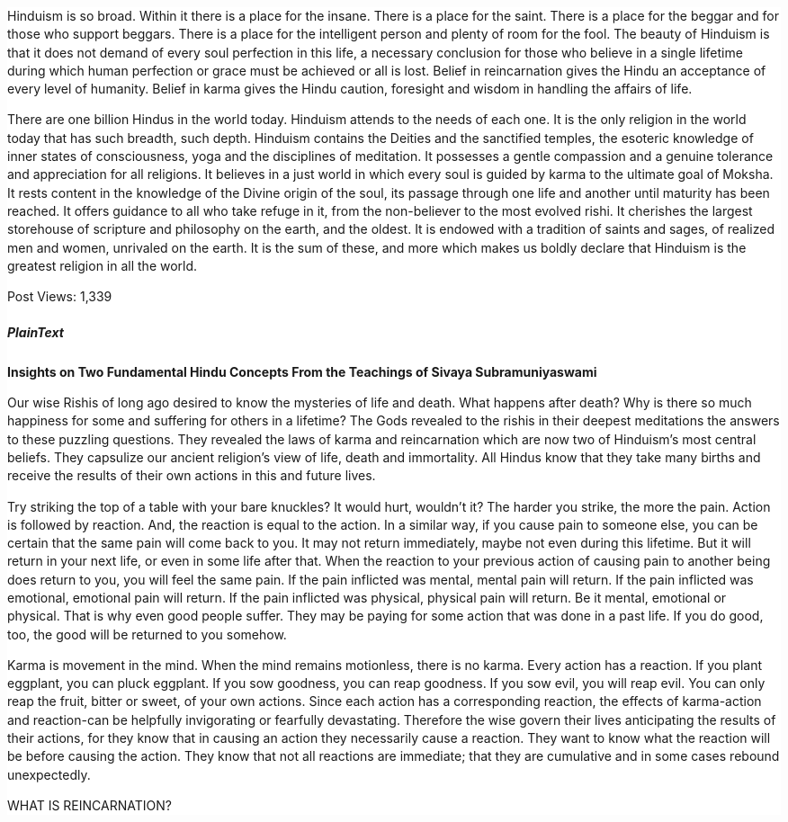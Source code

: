 Hinduism is so broad. Within it there is a place for the insane. There is a place for the saint. There is a place for the beggar and for those who support beggars. There is a place for the intelligent person and plenty of room for the fool. The beauty of Hinduism is that it does not demand of every soul perfection in this life, a necessary conclusion for those who believe in a single lifetime during which human perfection or grace must be achieved or all is lost. Belief in reincarnation gives the Hindu an acceptance of every level of humanity. Belief in karma gives the Hindu caution, foresight and wisdom in handling the affairs of life.

There are one billion Hindus in the world today. Hinduism attends to the needs of each one. It is the only religion in the world today that has such breadth, such depth. Hinduism contains the Deities and the sanctified temples, the esoteric knowledge of inner states of consciousness, yoga and the disciplines of meditation. It possesses a gentle compassion and a genuine tolerance and appreciation for all religions. It believes in a just world in which every soul is guided by karma to the ultimate goal of Moksha. It rests content in the knowledge of the Divine origin of the soul, its passage through one life and another until maturity has been reached. It offers guidance to all who take refuge in it, from the non-believer to the most evolved rishi. It cherishes the largest storehouse of scripture and philosophy on the earth, and the oldest. It is endowed with a tradition of saints and sages, of realized men and women, unrivaled on the earth. It is the sum of these, and more which makes us boldly declare that Hinduism is the greatest religion in all the world.

Post Views: 1,339
##### PlainText
**Insights on Two Fundamental Hindu Concepts From the Teachings of Sivaya Subramuniyaswami**

Our wise Rishis of long ago desired to know the mysteries of life and death. What happens after death? Why is there so much happiness for some and suffering for others in a lifetime? The Gods revealed to the rishis in their deepest meditations the answers to these puzzling questions. They revealed the laws of karma and reincarnation which are now two of Hinduism’s most central beliefs. They capsulize our ancient religion’s view of life, death and immortality. All Hindus know that they take many births and receive the results of their own actions in this and future lives.

[^1]: Karma is the law of action and reaction which governs life. The soul carries with it the mental impressions it received during its earthly life. These characteristics are collectively called the karma of the soul. Karma literally means “deed or act”, and more broadly describes the principle of cause and effect. 
[^2]: Karma is not fate, for God endowed his children with the power to act with free will. Esoterically, karma refers to the totality of our actions and their concomitant reactions in this and all previous lives, all of which determine our future.

Try striking the top of a table with your bare knuckles? It would hurt, wouldn’t it? The harder you strike, the more the pain. Action is followed by reaction. And, the reaction is equal to the action. In a similar way, if you cause pain to someone else, you can be certain that the same pain will come back to you. It may not return immediately, maybe not even during this lifetime. But it will return in your next life, or even in some life after that. When the reaction to your previous action of causing pain to another being does return to you, you will feel the same pain. If the pain inflicted was mental, mental pain will return. If the pain inflicted was emotional, emotional pain will return. If the pain inflicted was physical, physical pain will return. Be it mental, emotional or physical. That is why even good people suffer. They may be paying for some action that was done in a past life. If you do good, too, the good will be returned to you somehow.

[^3]: Yes! Karma is the law of action and reaction which governs life. The soul reaps the effects of its own actions. If we cause others to suffer, then the experience of suffering will come to us. If we love and give, we will be loved and given to. Thus does each soul create its own destiny through thought, feeling and action. Karma is a natural law of the mind, just as gravity is a law of matter.

Karma is movement in the mind. When the mind remains motionless, there is no karma. Every action has a reaction. If you plant eggplant, you can pluck eggplant. If you sow goodness, you can reap goodness. If you sow evil, you will reap evil. You can only reap the fruit, bitter or sweet, of your own actions. Since each action has a corresponding reaction, the effects of karma-action and reaction-can be helpfully invigorating or fearfully devastating. Therefore the wise govern their lives anticipating the results of their actions, for they know that in causing an action they necessarily cause a reaction. They want to know what the reaction will be before causing the action. They know that not all reactions are immediate; that they are cumulative and in some cases rebound unexpectedly. 

[^4]: The wise understand penance as a self-inflicted karma or prepayment of a reaction expected because of a previous action caused. Penance well performed intercedes between the action and the reaction, counterbalancing both and smoothing out the karma.

WHAT IS REINCARNATION?


[^5]: Therefore, the Hindu does not believe in a single life on earth, followed by eternal joy or pain. Hindus know that all souls reincarnate, take one body and then another, evolving through experience over long periods of time. To a Hindu death is not fearsome. Like the caterpillar’s metamorphosis into the delicate butterfly, death does not end our existence but frees us to pursue an even greater development. The soul never dies. It is immortal. Physical death is a most natural transition for the soul, which survives and, guided by karma, continues its long pilgrimage until it is one with its creator, God. Reincarnation is the natural cycle of birth, death & rebirth, called samsara. When we die, the soul leaves the first world physical body, it lives for a while in the Devaloka, the Second World, before returning again to earth, the Bhuloka or First World.
[^6]: Suicide, for instance, only accelerates the intensity of one’s karma, bringing a series of immediate lesser births and requiring several lives for the soul to return to the exact evolutionary point that existed at the moment of suicide, at which time the still-existing karmic entanglements must again be faced and resolved. Thus turns the slow wheel of samsara.
[^7]: So, we can see that the goal of a Hindu’s life is to halt the process of births and death. Life’s ultimate goal is not money, not clothes, not sex, not power, not food or any other of the instinctive needs. These are natural pursuits, to be sure, but our real purpose on this earth is to know, to love and to serve God and the Gods. 
[^8]: Moksha comes when all extraneous karmas have been resolved and God has been fully realized. This means that before Moksha, the soul must have gone through all the experiences of life in the physical world. Once having faced in the spirit of love and understanding all of these various and varies experiences, Moksha comes and marks the way-station where the liberated soul is free from rebirth.
[^9]: A devout Hindu will always affirm: “I am not doing anything. God is acting through me. It is all His Will.” In this way, actions and their reactions, good, bad or mixed, dissolve, and mental freedom and inner peace is maintained; and the mind occasionally merges in the ocean of God. Thus one of the goals of life is experienced, and painful karmas are not created to be re-experienced at a later time.
[^10]: Hinduism is so broad. Within it there is a place for the insane. There is a place for the saint. There is a place for the beggar and for those who support beggars. There is a place for the intelligent person and plenty of room for the fool. The beauty of Hinduism is that it does not demand of every soul perfection in this life, a necessary conclusion for those who believe in a single lifetime during which human perfection or grace must be achieved or all is lost. Belief in reincarnation gives the Hindu an acceptance of every level of humanity. Belief in karma gives the Hindu caution, foresight and wisdom in handling the affairs of life.
[^11]: There are one billion Hindus in the world today. Hinduism attends to the needs of each one. It is the only religion in the world today that has such breadth, such depth. Hinduism contains the Deities and the sanctified temples, the esoteric knowledge of inner states of consciousness, yoga and the disciplines of meditation. It possesses a gentle compassion and a genuine tolerance and appreciation for all religions. It believes in a just world in which every soul is guided by karma to the ultimate goal of Moksha. It rests content in the knowledge of the Divine origin of the soul, its passage through one life and another until maturity has been reached. It offers guidance to all who take refuge in it, from the non-believer to the most evolved rishi. It cherishes the largest storehouse of scripture and philosophy on the earth, and the oldest. It is endowed with a tradition of saints and sages, of realized men and women, unrivaled on the earth. It is the sum of these, and more which makes us boldly declare that Hinduism is the greatest religion in all the world.